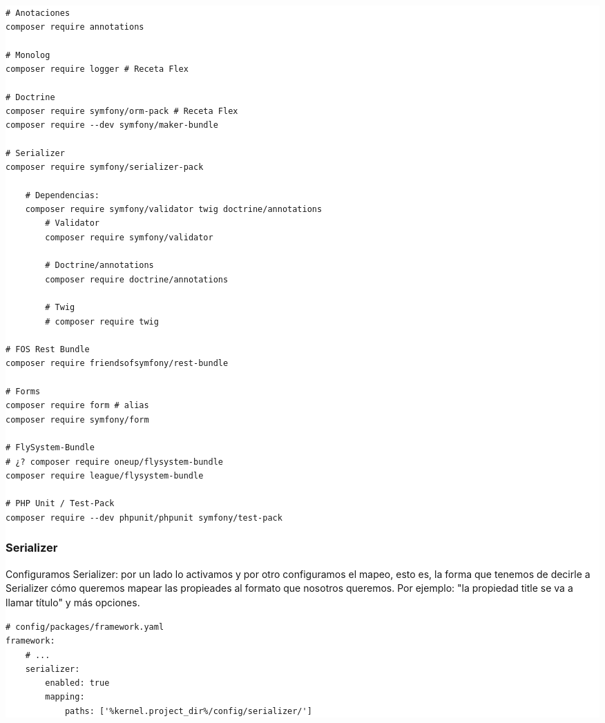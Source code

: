 ```
# Anotaciones
composer require annotations

# Monolog
composer require logger # Receta Flex

# Doctrine
composer require symfony/orm-pack # Receta Flex
composer require --dev symfony/maker-bundle

# Serializer
composer require symfony/serializer-pack
	
	# Dependencias:
    composer require symfony/validator twig doctrine/annotations
        # Validator
        composer require symfony/validator

        # Doctrine/annotations
        composer require doctrine/annotations

        # Twig
        # composer require twig

# FOS Rest Bundle
composer require friendsofsymfony/rest-bundle

# Forms
composer require form # alias
composer require symfony/form

# FlySystem-Bundle
# ¿? composer require oneup/flysystem-bundle
composer require league/flysystem-bundle

# PHP Unit / Test-Pack
composer require --dev phpunit/phpunit symfony/test-pack
```

### Serializer

Configuramos Serializer: por un lado lo activamos y por otro configuramos el mapeo, esto es, la forma que tenemos de decirle a Serializer cómo queremos mapear las propieades al formato que nosotros queremos. Por ejemplo: "la propiedad title se va a llamar título" y más opciones.

```
# config/packages/framework.yaml
framework:
	# ...
	serializer:
        enabled: true
        mapping:
            paths: ['%kernel.project_dir%/config/serializer/']
```
